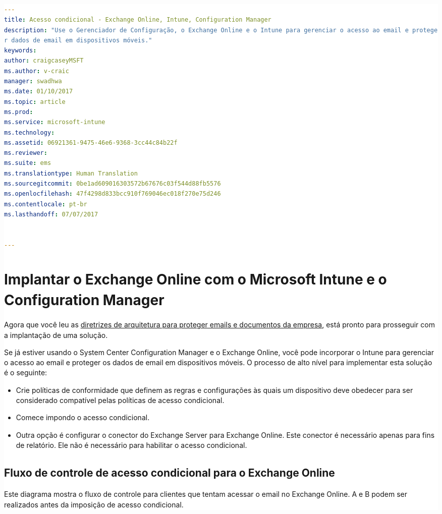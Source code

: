 ```yaml
---
title: Acesso condicional - Exchange Online, Intune, Configuration Manager
description: "Use o Gerenciador de Configuração, o Exchange Online e o Intune para gerenciar o acesso ao email e proteger dados de email em dispositivos móveis."
keywords: 
author: craigcaseyMSFT
ms.author: v-craic
manager: swadhwa
ms.date: 01/10/2017
ms.topic: article
ms.prod: 
ms.service: microsoft-intune
ms.technology: 
ms.assetid: 06921361-9475-46e6-9368-3cc44c84b22f
ms.reviewer: 
ms.suite: ems
ms.translationtype: Human Translation
ms.sourcegitcommit: 0be1ad609016303572b67676c03f544d88fb5576
ms.openlocfilehash: 47f4298d833bcc910f769046ec018f270e75d246
ms.contentlocale: pt-br
ms.lasthandoff: 07/07/2017


---
```


# <a name="deploy-exchange-online-with-microsoft-intune-and-configuration-manager"></a>Implantar o Exchange Online com o Microsoft Intune e o Configuration Manager
Agora que você leu as [diretrizes de arquitetura para proteger emails e documentos da empresa](architecture-guidance-for-protecting-company-email-and-documents.md), está pronto para prosseguir com a implantação de uma solução.

Se já estiver usando o System Center Configuration Manager e o Exchange Online, você pode incorporar o Intune para gerenciar o acesso ao email e proteger os dados de email em dispositivos móveis. O processo de alto nível para implementar esta solução é o seguinte:

-   Crie políticas de conformidade que definem as regras e configurações às quais um dispositivo deve obedecer para ser considerado compatível pelas políticas de acesso condicional.

-   Comece impondo o acesso condicional.

-   Outra opção é configurar o conector do Exchange Server para Exchange Online. Este conector é necessário apenas para fins de relatório. Ele não é necessário para habilitar o acesso condicional.

## <a name="conditional-access-control-flow-for-exchange-online"></a>Fluxo de controle de acesso condicional para o Exchange Online
Este diagrama mostra o fluxo de controle para clientes que tentam acessar o email no Exchange Online. A e B podem ser realizados antes da imposição de acesso condicional.
